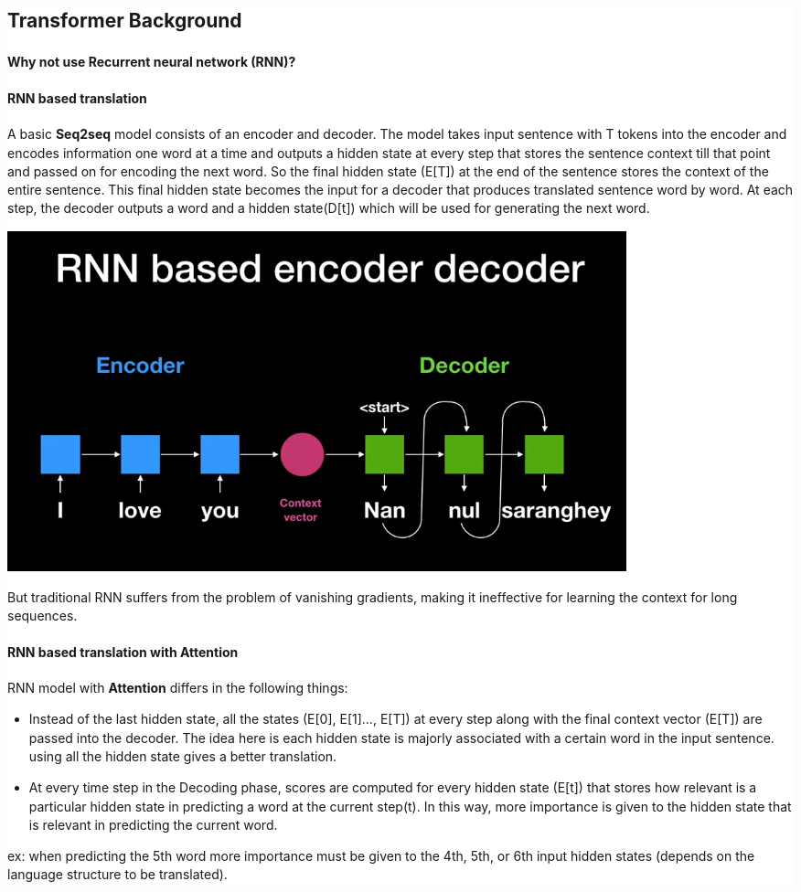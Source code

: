 ## Transformer Background
#### Why not use Recurrent neural network (RNN)?
#### RNN based translation

A basic **Seq2seq** model consists of an encoder and decoder. The model takes input sentence with T tokens into the encoder and encodes information one word at a time and outputs a hidden state at every step that stores the sentence context till that point and passed on for encoding the next word. So the final hidden state (E[T]) at the end of the sentence stores the context of the entire sentence.
This final hidden state becomes the input for a decoder that produces translated sentence word by word. At each step, the decoder outputs a word and a hidden state(D[t]) which will be used for generating the next word.

![](Snapshots/RNN_based_encoderDecoder.png)
 
 But traditional RNN suffers from the problem of vanishing gradients, making it ineffective for learning the context for long sequences.

#### RNN based translation with Attention
RNN model with **Attention** differs in the following things:

* Instead of the last hidden state, all the states (E[0], E[1]…, E[T]) at every step along with the final context vector (E[T]) are passed into the decoder. The idea here is each hidden state is majorly associated with a certain word in the input sentence. using all the hidden state gives a better translation.

* At every time step in the Decoding phase, scores are computed for every hidden state (E[t]) that stores how relevant is a particular hidden state in predicting a word at the current step(t). In this way,  more importance is given to the hidden state that is relevant in predicting the current word.

ex: when predicting the 5th word more importance must be given to the 4th, 5th, or 6th input hidden states (depends on the language structure to be translated).
